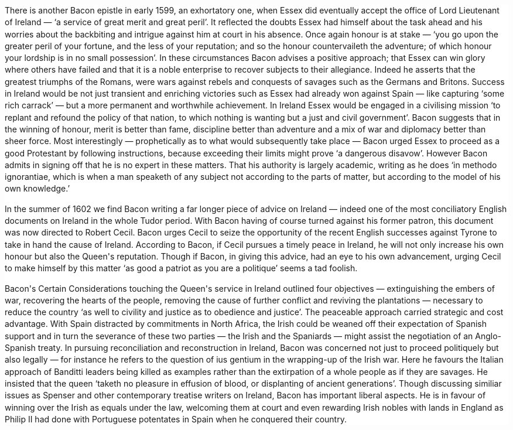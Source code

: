 There is another Bacon epistle in early 1599, an exhortatory one, when Essex did eventually accept the office of Lord Lieutenant of Ireland — ‘a service of great merit and great peril’. It reflected the doubts Essex had himself about the task ahead and his worries about the backbiting and intrigue against him at court in his absence. Once again honour is at stake — ‘you go upon the greater peril of your fortune, and the less of your reputation; and so the honour countervaileth the adventure; of which honour your lordship is in no small possession’. In these circumstances Bacon advises a positive approach; that Essex can win glory where others have failed and that it is a noble enterprise to recover subjects to their allegiance. Indeed he asserts that the greatest triumphs of the Romans, were wars against rebels and conquests of savages such as the Germans and Britons. Success in Ireland would be not just transient and enriching victories such as Essex had already won against Spain — like capturing ‘some rich carrack’ — but a more permanent and worthwhile achievement. In Ireland Essex would be engaged in a civilising mission ‘to replant and refound the policy of that nation, to which nothing is wanting but a just and civil government’. Bacon suggests that in the winning of honour, merit is better than fame, discipline better than adventure and a mix of war and diplomacy better than sheer force. Most interestingly — prophetically as to what would subsequently take place — Bacon urged Essex to proceed as a good Protestant by following instructions, because exceeding their limits might prove ‘a dangerous disavow’. However Bacon admits in signing off that he is no expert in these matters. That his authority is largely academic, writing as he does ‘in methodo ignorantiae, which is when a man speaketh of any subject not according to the parts of matter, but according to the model of his own knowledge.’


In the summer of 1602 we find Bacon writing a far longer piece of advice on Ireland — indeed one of the most conciliatory English documents on Ireland in the whole Tudor period. With Bacon having of course turned against his former patron, this document was now directed to Robert Cecil. Bacon urges Cecil to seize the opportunity of the recent English successes against Tyrone to take in hand the cause of Ireland. According to Bacon, if Cecil pursues a timely peace in Ireland, he will not only increase his own honour but also the Queen's reputation. Though if Bacon, in giving this advice, had an eye to his own advancement, urging Cecil to make himself by this matter ‘as good a patriot as you are a politique’ seems a tad foolish.


Bacon's Certain Considerations touching the Queen's service in Ireland outlined four objectives — extinguishing the embers of war, recovering the hearts of the people, removing the cause of further conflict and reviving the plantations — necessary to reduce the country ‘as well to civility and justice as to obedience and justice’. The peaceable approach carried strategic and cost advantage. With Spain distracted by commitments in North Africa, the Irish could be weaned off their expectation of Spanish support and in turn the severance of these two parties — the Irish and the Spaniards — might assist the negotiation of an Anglo-Spanish treaty. In pursuing reconciliation and reconstruction in Ireland, Bacon was concerned not just to proceed politiquely but also legally — for instance he refers to the question of ius gentium in the wrapping-up of the Irish war. Here he favours the Italian approach of Banditti leaders being killed as examples rather than the extirpation of a whole people as if they are savages. He insisted that the queen ‘taketh no pleasure in effusion of blood, or displanting of ancient generations’. Though discussing similiar issues as Spenser and other contemporary treatise writers on Ireland, Bacon has important liberal aspects. He is in favour of winning over the Irish as equals under the law, welcoming them at court and even rewarding Irish nobles with lands in England as Philip II had done with Portuguese potentates in Spain when he conquered their country.

